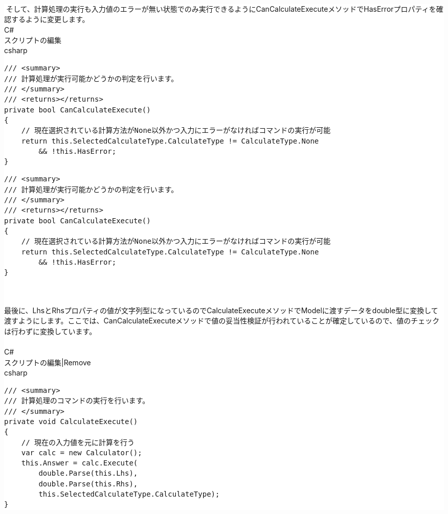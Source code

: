 <div class="endscriptcode">&nbsp;そして、計算処理の実行も入力値のエラーが無い状態でのみ実行できるようにCanCalculateExecuteメソッドでHasErrorプロパティを確認するように変更します。</div>
<div class="endscriptcode">
<div class="scriptcode">
<div class="pluginEditHolder" pluginCommand="mceScriptCode">
<div class="title"><span>C#</span></div>
<div class="pluginEditHolderLink">スクリプトの編集</div>
<span class="hidden">csharp</span>
<pre class="hidden">/// &lt;summary&gt;
/// 計算処理が実行可能かどうかの判定を行います。
/// &lt;/summary&gt;
/// &lt;returns&gt;&lt;/returns&gt;
private bool CanCalculateExecute()
{
    // 現在選択されている計算方法がNone以外かつ入力にエラーがなければコマンドの実行が可能
    return this.SelectedCalculateType.CalculateType != CalculateType.None 
        &amp;&amp; !this.HasError;
}
</pre>
<div class="preview">
<pre class="csharp"><span class="cs__com">///&nbsp;&lt;summary&gt;</span>&nbsp;
<span class="cs__com">///&nbsp;計算処理が実行可能かどうかの判定を行います。</span>&nbsp;
<span class="cs__com">///&nbsp;&lt;/summary&gt;</span>&nbsp;
<span class="cs__com">///&nbsp;&lt;returns&gt;&lt;/returns&gt;</span>&nbsp;
<span class="cs__keyword">private</span>&nbsp;<span class="cs__keyword">bool</span>&nbsp;CanCalculateExecute()&nbsp;
{&nbsp;
&nbsp;&nbsp;&nbsp;&nbsp;<span class="cs__com">//&nbsp;現在選択されている計算方法がNone以外かつ入力にエラーがなければコマンドの実行が可能</span>&nbsp;
&nbsp;&nbsp;&nbsp;&nbsp;<span class="cs__keyword">return</span>&nbsp;<span class="cs__keyword">this</span>.SelectedCalculateType.CalculateType&nbsp;!=&nbsp;CalculateType.None&nbsp;&nbsp;
&nbsp;&nbsp;&nbsp;&nbsp;&nbsp;&nbsp;&nbsp;&nbsp;&amp;&amp;&nbsp;!<span class="cs__keyword">this</span>.HasError;&nbsp;
}&nbsp;
&nbsp;
&nbsp;
</pre>
</div>
</div>
</div>
<div class="endscriptcode">
<div class="endscriptcode">最後に、LhsとRhsプロパティの値が文字列型になっているのでCalculateExecuteメソッドでModelに渡すデータをdouble型に変換して渡すようにします。ここでは、CanCalculateExecuteメソッドで値の妥当性検&#35388;が行われていることが確定しているので、値のチェックは行わずに変換しています。</div>
<div class="endscriptcode">&nbsp;</div>
<div class="endscriptcode">
<div class="scriptcode">
<div class="pluginEditHolder" pluginCommand="mceScriptCode">
<div class="title"><span>C#</span></div>
<div class="pluginLinkHolder"><span class="pluginEditHolderLink">スクリプトの編集</span>|<span class="pluginRemoveHolderLink">Remove</span></div>
<span class="hidden">csharp</span>
<pre class="hidden">/// &lt;summary&gt; 
/// 計算処理のコマンドの実行を行います。 
/// &lt;/summary&gt; 
private void CalculateExecute() 
{ 
    // 現在の入力値を元に計算を行う 
    var calc = new Calculator(); 
    this.Answer = calc.Execute( 
        double.Parse(this.Lhs),  
        double.Parse(this.Rhs),  
        this.SelectedCalculateType.CalculateType); 
} 
</pre>